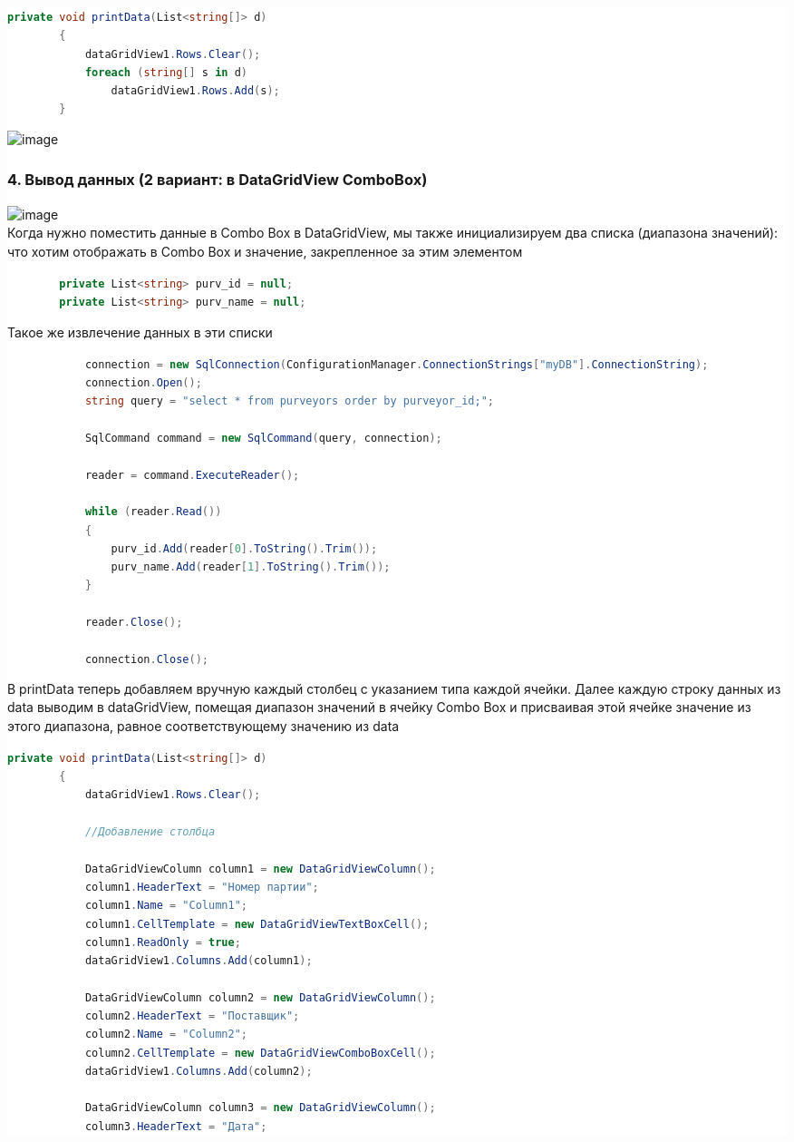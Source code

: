 ```c#
private void printData(List<string[]> d)
        {
            dataGridView1.Rows.Clear();
            foreach (string[] s in d)
                dataGridView1.Rows.Add(s);
        }
 ```
![image](https://github.com/user-attachments/assets/74aef907-0bcd-496e-b9df-189531c7d65a)  
### 4. Вывод данных (2 вариант: в DataGridView ComboBox)
![image](https://github.com/user-attachments/assets/5574db27-83a3-40d5-8c39-f5d328bd37f3)  
Когда нужно поместить данные в Combo Box в DataGridView, мы также инициализируем два списка (диапазона значений): что хотим отображать в Combo Box и значение, закрепленное за этим элементом
```c#
        private List<string> purv_id = null;
        private List<string> purv_name = null;
```
Такое же извлечение данных в эти списки
```c#
            connection = new SqlConnection(ConfigurationManager.ConnectionStrings["myDB"].ConnectionString);
            connection.Open();
            string query = "select * from purveyors order by purveyor_id;";

            SqlCommand command = new SqlCommand(query, connection);

            reader = command.ExecuteReader();

            while (reader.Read())
            {
                purv_id.Add(reader[0].ToString().Trim());
                purv_name.Add(reader[1].ToString().Trim());
            }

            reader.Close();

            connection.Close();
```
В printData теперь добавляем вручную каждый столбец с указанием типа каждой ячейки. Далее каждую строку данных из data выводим в dataGridView, помещая диапазон значений в ячейку Combo Box и присваивая этой ячейке значение из этого диапазона, равное соответствующему значению из data
```c#
private void printData(List<string[]> d)
        {
            dataGridView1.Rows.Clear();

            //Добавление столбца

            DataGridViewColumn column1 = new DataGridViewColumn();
            column1.HeaderText = "Номер партии";
            column1.Name = "Column1";
            column1.CellTemplate = new DataGridViewTextBoxCell();
            column1.ReadOnly = true;
            dataGridView1.Columns.Add(column1);

            DataGridViewColumn column2 = new DataGridViewColumn();
            column2.HeaderText = "Поставщик";
            column2.Name = "Column2";
            column2.CellTemplate = new DataGridViewComboBoxCell();
            dataGridView1.Columns.Add(column2);

            DataGridViewColumn column3 = new DataGridViewColumn();
            column3.HeaderText = "Дата";
```